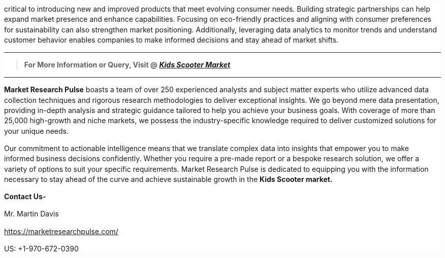 critical to introducing new and improved products that meet evolving consumer needs. Building strategic partnerships can help expand market presence and enhance capabilities. Focusing on eco-friendly practices and aligning with consumer preferences for sustainability can also strengthen market positioning. Additionally, leveraging data analytics to monitor trends and understand customer behavior enables companies to make informed decisions and stay ahead of market shifts.</p><hr /><blockquote><p><strong>For More Information or Query, Visit @&nbsp;<em><a href="https://marketresearchpulse.com/report/60688/kids-scooter-market?utm_source=Linkedin&utm_medium=0117">Kids Scooter Market</a></em></strong></p></blockquote><hr /><p><strong>Market Research Pulse</strong> boasts a team of over 250 experienced analysts and subject matter experts who utilize advanced data collection techniques and rigorous research methodologies to deliver exceptional insights. We go beyond mere data presentation, providing in-depth analysis and strategic guidance tailored to help you achieve your business goals. With coverage of more than 25,000 high-growth and niche markets, we possess the industry-specific knowledge required to deliver customized solutions for your unique needs.</p><p>Our commitment to actionable intelligence means that we translate complex data into insights that empower you to make informed business decisions confidently. Whether you require a pre-made report or a bespoke research solution, we offer a variety of options to suit your specific requirements. Market Research Pulse is dedicated to equipping you with the information necessary to stay ahead of the curve and achieve sustainable growth in the <strong>Kids Scooter market.</strong></p><p><strong>Contact Us-</strong></p><p>Mr. Martin Davis</p><p>https://marketresearchpulse.com/</p><p>US: +1-970-672-0390</p>
